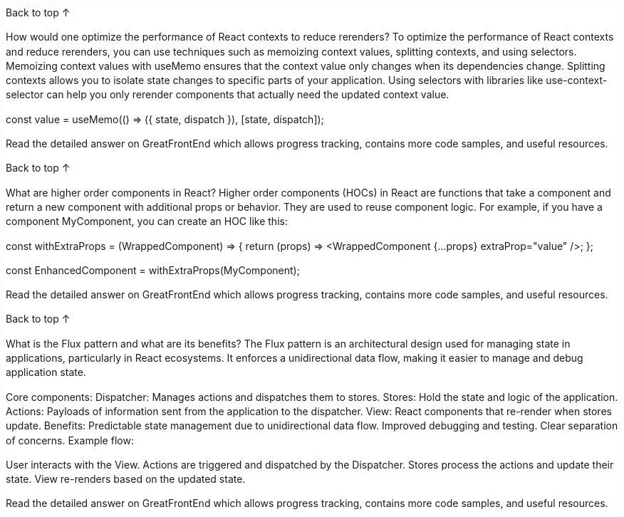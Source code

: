 Back to top ↑


How would one optimize the performance of React contexts to reduce rerenders?
To optimize the performance of React contexts and reduce rerenders, you can use techniques such as memoizing context values, splitting contexts, and using selectors. Memoizing context values with useMemo ensures that the context value only changes when its dependencies change. Splitting contexts allows you to isolate state changes to specific parts of your application. Using selectors with libraries like use-context-selector can help you only rerender components that actually need the updated context value.

const value = useMemo(() => ({ state, dispatch }), [state, dispatch]);

Read the detailed answer on GreatFrontEnd which allows progress tracking, contains more code samples, and useful resources.

Back to top ↑


What are higher order components in React?
Higher order components (HOCs) in React are functions that take a component and return a new component with additional props or behavior. They are used to reuse component logic. For example, if you have a component MyComponent, you can create an HOC like this:

const withExtraProps = (WrappedComponent) => {
  return (props) => <WrappedComponent {...props} extraProp="value" />;
};

const EnhancedComponent = withExtraProps(MyComponent);

Read the detailed answer on GreatFrontEnd which allows progress tracking, contains more code samples, and useful resources.

Back to top ↑


What is the Flux pattern and what are its benefits?
The Flux pattern is an architectural design used for managing state in applications, particularly in React ecosystems. It enforces a unidirectional data flow, making it easier to manage and debug application state.

Core components:
Dispatcher: Manages actions and dispatches them to stores.
Stores: Hold the state and logic of the application.
Actions: Payloads of information sent from the application to the dispatcher.
View: React components that re-render when stores update.
Benefits:
Predictable state management due to unidirectional data flow.
Improved debugging and testing.
Clear separation of concerns.
Example flow:

User interacts with the View.
Actions are triggered and dispatched by the Dispatcher.
Stores process the actions and update their state.
View re-renders based on the updated state.

Read the detailed answer on GreatFrontEnd which allows progress tracking, contains more code samples, and useful resources.
